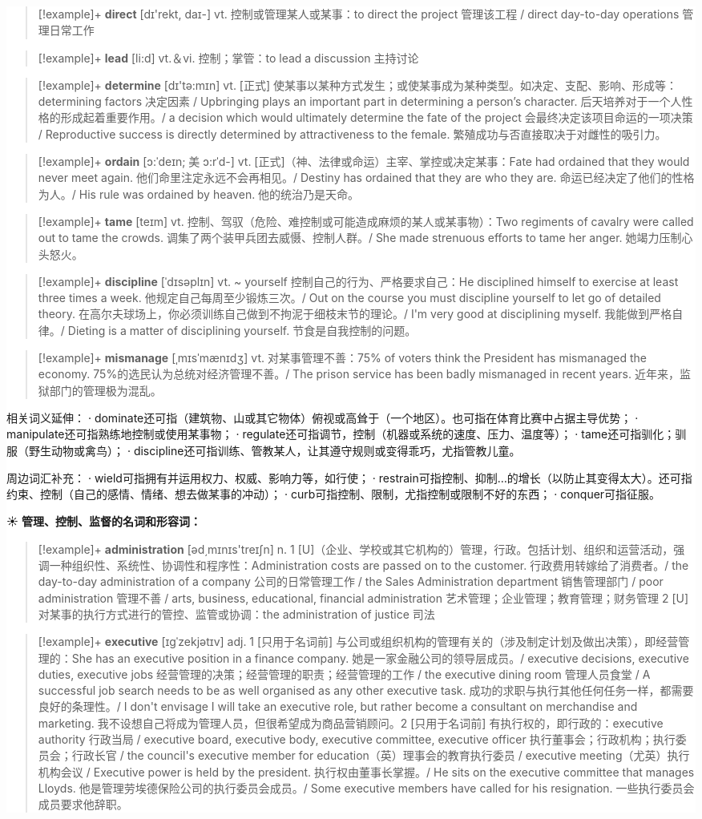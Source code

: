 >[!example]+ <span class="vocabulary">**direct**</span> [dɪ'rekt, daɪ-] 
> <span class="definition">vt. 控制或管理某人或某事：</span>to direct the project 管理该工程 / direct day-to-day operations 管理日常工作

>[!example]+ <span class="vocabulary">**lead**</span> [li:d] 
> <span class="definition">vt.＆vi. 控制；掌管：</span>to lead a discussion 主持讨论

>[!example]+ <span class="vocabulary">**determine**</span> [dɪ'tə:mɪn] 
> <span class="definition">vt. [正式] 使某事以某种方式发生；或使某事成为某种类型。如决定、支配、影响、形成等：</span>determining factors 决定因素 / Upbringing plays an important part in determining a person’s character. 后天培养对于一个人性格的形成起着重要作用。/ a decision which would ultimately determine the fate of the project 会最终决定该项目命运的一项决策 / Reproductive success is directly determined by attractiveness to the female. 繁殖成功与否直接取决于对雌性的吸引力。
           
>[!example]+ <span class="vocabulary">**ordain**</span> [ɔ:ˈdeɪn; 美 ɔ:rˈd-]
> <span class="definition">vt. [正式]（神、法律或命运）主宰、掌控或决定某事：</span>Fate had ordained that they would never meet again. 他们命里注定永远不会再相见。/ Destiny has ordained that they are who they are. 命运已经决定了他们的性格为人。/ His rule was ordained by heaven. 他的统治乃是天命。
           
>[!example]+ <span class="vocabulary">**tame**</span> [teɪm]
> <span class="definition">vt. 控制、驾驭（危险、难控制或可能造成麻烦的某人或某事物）：</span>Two regiments of cavalry were called out to tame the crowds. 调集了两个装甲兵团去威慑、控制人群。/ She made strenuous efforts to tame her anger. 她竭力压制心头怒火。
           
>[!example]+ <span class="vocabulary">**discipline**</span> [ˈdɪsəplɪn]
> <span class="definition">vt. ~ yourself 控制自己的行为、严格要求自己：</span>He disciplined himself to exercise at least three times a week. 他规定自己每周至少锻炼三次。/ Out on the course you must discipline yourself to let go of detailed theory. 在高尔夫球场上，你必须训练自己做到不拘泥于细枝末节的理论。/ I'm very good at disciplining myself. 我能做到严格自律。/ Dieting is a matter of disciplining yourself. 节食是自我控制的问题。

>[!example]+ <span class="vocabulary">**mismanage**</span> [ˌmɪsˈmænɪdʒ]
> <span class="definition">vt. 对某事管理不善：</span>75% of voters think the President has mismanaged the economy. 75%的选民认为总统对经济管理不善。/ The prison service has been badly mismanaged in recent years. 近年来，监狱部门的管理极为混乱。

相关词义延伸：
· dominate还可指（建筑物、山或其它物体）俯视或高耸于（一个地区）。也可指在体育比赛中占据主导优势；
· manipulate还可指熟练地控制或使用某事物；
· regulate还可指调节，控制（机器或系统的速度、压力、温度等）；
· tame还可指驯化；驯服（野生动物或禽鸟）；
· discipline还可指训练、管教某人，让其遵守规则或变得乖巧，尤指管教儿童。

周边词汇补充：
· wield可指拥有并运用权力、权威、影响力等，如行使；
· restrain可指控制、抑制…的增长（以防止其变得太大）。还可指约束、控制（自己的感情、情绪、想去做某事的冲动）；
· curb可指控制、限制，尤指控制或限制不好的东西；
· conquer可指征服。         

☀ <span class="category">**管理、控制、监督的名词和形容词：**</span>
>[!example]+ <span class="vocabulary">**administration**</span> [əd͵mɪnɪs'treɪʃn] 
> <span class="definition">n. 1 [U]（企业、学校或其它机构的）管理，行政。包括计划、组织和运营活动，强调一种组织性、系统性、协调性和程序性：</span>Administration costs are passed on to the customer. 行政费用转嫁给了消费者。/ the day-to-day administration of a company 公司的日常管理工作 / the Sales Administration department 销售管理部门 / poor administration 管理不善 / arts, business, educational, financial administration 艺术管理；企业管理；教育管理；财务管理 <span class="definition">2 [U] 对某事的执行方式进行的管控、监管或协调：</span>the administration of justice 司法
           
>[!example]+ <span class="vocabulary">**executive**</span> [ɪgˈzekjətɪv]
> <span class="definition">adj. 1 [只用于名词前] 与公司或组织机构的管理有关的（涉及制定计划及做出决策），即经营管理的：</span>She has an executive position in a finance company. 她是一家金融公司的领导层成员。/ executive decisions, executive duties, executive jobs 经营管理的决策；经营管理的职责；经营管理的工作 / the executive dining room 管理人员食堂 / A successful job search needs to be as well organised as any other executive task. 成功的求职与执行其他任何任务一样，都需要良好的条理性。/ I don't envisage I will take an executive role, but rather become a consultant on merchandise and marketing. 我不设想自己将成为管理人员，但很希望成为商品营销顾问。<span class="definition">2 [只用于名词前] 有执行权的，即行政的：</span>executive authority 行政当局 / executive board, executive body, executive committee, executive officer 执行董事会；行政机构；执行委员会；行政长官 / the council's executive member for education（英）理事会的教育执行委员 / executive meeting（尤英）执行机构会议 / Executive power is held by the president. 执行权由董事长掌握。/ He sits on the executive committee that manages Lloyds. 他是管理劳埃德保险公司的执行委员会成员。/ Some executive members have called for his resignation. 一些执行委员会成员要求他辞职。
